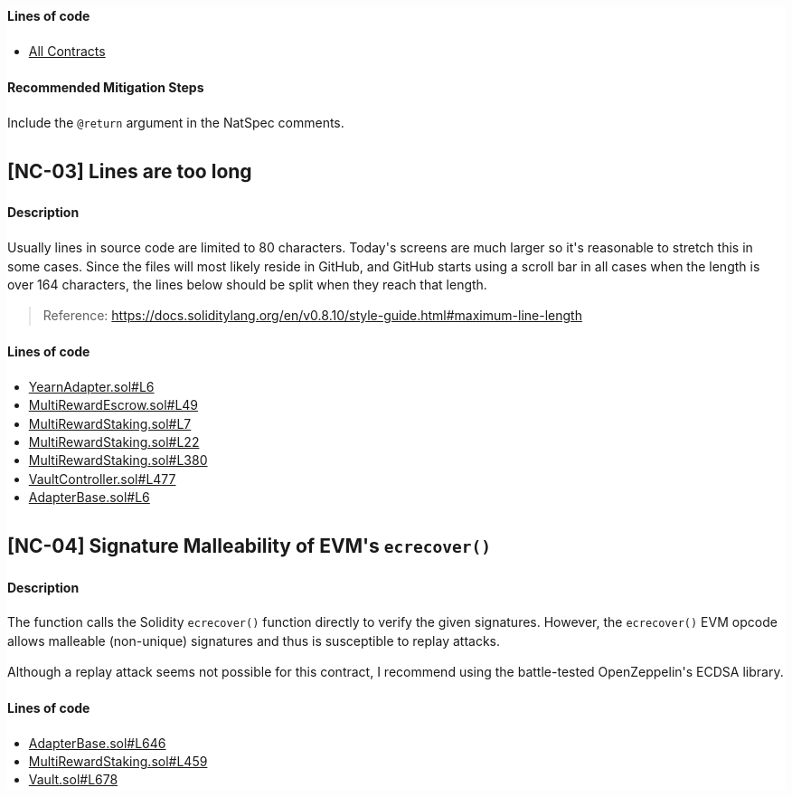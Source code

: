 #### Lines of code 

- [All Contracts](https://github.com/code-423n4/2023-01-popcorn/tree/main/src)

#### Recommended Mitigation Steps

Include the `@return` argument in the NatSpec comments.

## [NC-03] Lines are too long

#### Description

Usually lines in source code are limited to 80 characters. Today's screens are much larger so it's reasonable to stretch this in some cases. Since the files will most likely reside in GitHub, and GitHub starts using a scroll bar in all cases when the length is over 164 characters, the lines below should be split when they reach that length.

> Reference: https://docs.soliditylang.org/en/v0.8.10/style-guide.html#maximum-line-length

#### Lines of code 

- [YearnAdapter.sol#L6](https://github.com/code-423n4/2023-01-popcorn//blob/main/src/vault/adapter/yearn/YearnAdapter.sol#L6)
- [MultiRewardEscrow.sol#L49](https://github.com/code-423n4/2023-01-popcorn//blob/main/src/utils/MultiRewardEscrow.sol#L49)
- [MultiRewardStaking.sol#L7](https://github.com/code-423n4/2023-01-popcorn//blob/main/src/utils/MultiRewardStaking.sol#L7)
- [MultiRewardStaking.sol#L22](https://github.com/code-423n4/2023-01-popcorn//blob/main/src/utils/MultiRewardStaking.sol#L22)
- [MultiRewardStaking.sol#L380](https://github.com/code-423n4/2023-01-popcorn//blob/main/src/utils/MultiRewardStaking.sol#L380)
- [VaultController.sol#L477](https://github.com/code-423n4/2023-01-popcorn//blob/main/src/vault/VaultController.sol#L477)
- [AdapterBase.sol#L6](https://github.com/code-423n4/2023-01-popcorn//blob/main/src/vault/adapter/abstracts/AdapterBase.sol#L6)

## [NC-04] Signature Malleability of EVM's `ecrecover()`

#### Description

The function calls the Solidity `ecrecover()` function directly to verify the given signatures. However, the `ecrecover()` EVM opcode allows malleable (non-unique) signatures and thus is susceptible to replay attacks.

Although a replay attack seems not possible for this contract, I recommend using the battle-tested OpenZeppelin's ECDSA library.

#### Lines of code 

- [AdapterBase.sol#L646](https://github.com/code-423n4/2023-01-popcorn//blob/main/src/vault/adapter/abstracts/AdapterBase.sol#L646)
- [MultiRewardStaking.sol#L459](https://github.com/code-423n4/2023-01-popcorn//blob/main/src/utils/MultiRewardStaking.sol#L459)
- [Vault.sol#L678](https://github.com/code-423n4/2023-01-popcorn//blob/main/src/vault/Vault.sol#L678)
